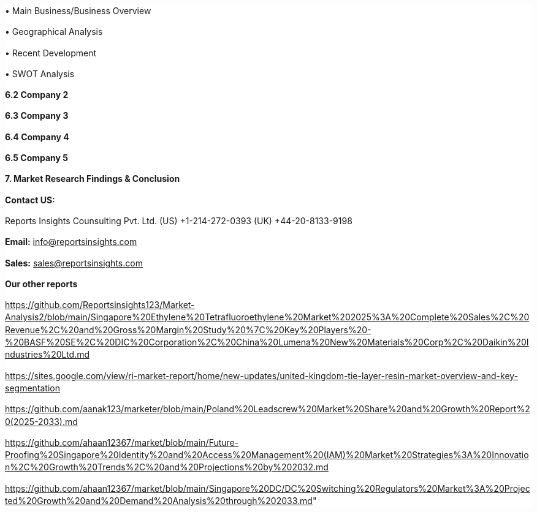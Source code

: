 • Main Business/Business Overview

• Geographical Analysis

• Recent Development

• SWOT Analysis

<strong>6.2 Company 2</strong>

<strong>6.3 Company 3</strong>

<strong>6.4 Company 4</strong>

<strong>6.5 Company 5</strong>

<strong>7. Market Research Findings &amp; Conclusion</strong>

<strong>Contact US:</strong>

Reports Insights Counsulting Pvt. Ltd.
(US) +1-214-272-0393
(UK) +44-20-8133-9198
<p class=""""><b>Email:</b> <a href=mailto:info@reportsinsights.com>info@reportsinsights.com</a></p>
<p class=""""><b>Sales:</b> <a href=mailto:sales@reportsinsights.com>sales@reportsinsights.com</a></p>

<strong>Our other reports</strong>

<a href=https://github.com/Reportsinsights123/Market-Analysis2/blob/main/Singapore%20Ethylene%20Tetrafluoroethylene%20Market%202025%3A%20Complete%20Sales%2C%20Revenue%2C%20and%20Gross%20Margin%20Study%20%7C%20Key%20Players%20-%20BASF%20SE%2C%20DIC%20Corporation%2C%20China%20Lumena%20New%20Materials%20Corp%2C%20Daikin%20Industries%20Ltd.md>https://github.com/Reportsinsights123/Market-Analysis2/blob/main/Singapore%20Ethylene%20Tetrafluoroethylene%20Market%202025%3A%20Complete%20Sales%2C%20Revenue%2C%20and%20Gross%20Margin%20Study%20%7C%20Key%20Players%20-%20BASF%20SE%2C%20DIC%20Corporation%2C%20China%20Lumena%20New%20Materials%20Corp%2C%20Daikin%20Industries%20Ltd.md</a>

<a href=https://sites.google.com/view/ri-market-report/home/new-updates/united-kingdom-tie-layer-resin-market-overview-and-key-segmentation>https://sites.google.com/view/ri-market-report/home/new-updates/united-kingdom-tie-layer-resin-market-overview-and-key-segmentation</a>

<a href=https://github.com/aanak123/marketer/blob/main/Poland%20Leadscrew%20Market%20Share%20and%20Growth%20Report%20(2025-2033).md>https://github.com/aanak123/marketer/blob/main/Poland%20Leadscrew%20Market%20Share%20and%20Growth%20Report%20(2025-2033).md</a>

<a href=https://github.com/ahaan12367/market/blob/main/Future-Proofing%20Singapore%20Identity%20and%20Access%20Management%20(IAM)%20Market%20Strategies%3A%20Innovation%2C%20Growth%20Trends%2C%20and%20Projections%20by%202032.md>https://github.com/ahaan12367/market/blob/main/Future-Proofing%20Singapore%20Identity%20and%20Access%20Management%20(IAM)%20Market%20Strategies%3A%20Innovation%2C%20Growth%20Trends%2C%20and%20Projections%20by%202032.md</a>

<a href=https://github.com/ahaan12367/market/blob/main/Singapore%20DC/DC%20Switching%20Regulators%20Market%3A%20Projected%20Growth%20and%20Demand%20Analysis%20through%202033.md>https://github.com/ahaan12367/market/blob/main/Singapore%20DC/DC%20Switching%20Regulators%20Market%3A%20Projected%20Growth%20and%20Demand%20Analysis%20through%202033.md</a>"
